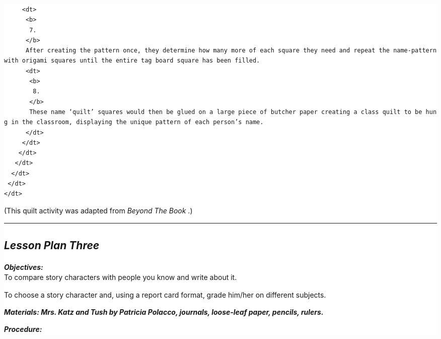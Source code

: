          <dt>
          <b>
           7.
          </b>
          After creating the pattern once, they determine how many more of each square they need and repeat the name-pattern with origami squares until the entire tag board square has been filled.
          <dt>
           <b>
            8.
           </b>
           These name ‘quilt’ squares would then be glued on a large piece of butcher paper creating a class quilt to be hung in the classroom, displaying the unique pattern of each person’s name.
          </dt>
         </dt>
        </dt>
       </dt>
      </dt>
     </dt>
    </dt>
   </dt>
  </dl>
 </blockquote>
 (This quilt activity was adapted from
 <i>
  Beyond The Book
 </i>
 .)
<hr/>
 <h2>
  <i>
   Lesson Plan Three
  </i>
 </h2>
 <p>
  <b>
   <i>
    Objectives:
   </i>
  </b>
  <br/>
  To compare story characters with people you know and write about it.
 </p>
 <p>
  To choose a story character and, using a report card format, grade him/her on different subjects.
 </p>
<p>
  <b>
   <i>
    Materials:
    <b>
     Mrs. Katz and Tush by Patricia Polacco, journals, loose-leaf paper, pencils, rulers.
    </b>
   </i>
  </b>
  <br/>
 </p>
 <p>
  <b>
   <i>
    Procedure:
   </i>
  </b>
  <br/>
 </p>